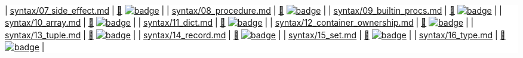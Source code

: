 | [syntax/07_side_effect.md](../EN/syntax/07_side_effect.md) | [📝](../zh_TW/syntax/07_side_effect.md) [![badge](https://img.shields.io/endpoint.svg?url=https%3A%2F%2Fgezf7g7pd5.execute-api.ap-northeast-1.amazonaws.com%2Fdefault%2Fsource_up_to_date%3Fowner%3Derg-lang%26repos%3Derg%26ref%3Dmain%26path%3Ddoc/EN/syntax/07_side_effect.md%26commit_hash%3D20aa4f02b994343ab9600317cebafa2b20676467)](https://gezf7g7pd5.execute-api.ap-northeast-1.amazonaws.com/default/source_up_to_date?owner=erg-lang&repos=erg&ref=main&path=doc/EN/syntax/07_side_effect.md&commit_hash=20aa4f02b994343ab9600317cebafa2b20676467) |
| [syntax/08_procedure.md](../EN/syntax/08_procedure.md) | [📝](../zh_TW/syntax/08_procedure.md) [![badge](https://img.shields.io/endpoint.svg?url=https%3A%2F%2Fgezf7g7pd5.execute-api.ap-northeast-1.amazonaws.com%2Fdefault%2Fsource_up_to_date%3Fowner%3Derg-lang%26repos%3Derg%26ref%3Dmain%26path%3Ddoc/EN/syntax/08_procedure.md%26commit_hash%3D637109aa8b3826b78df334ef6508131cff575623)](https://gezf7g7pd5.execute-api.ap-northeast-1.amazonaws.com/default/source_up_to_date?owner=erg-lang&repos=erg&ref=main&path=doc/EN/syntax/08_procedure.md&commit_hash=637109aa8b3826b78df334ef6508131cff575623) |
| [syntax/09_builtin_procs.md](../EN/syntax/09_builtin_procs.md) | [📝](../zh_TW/syntax/09_builtin_procs.md) [![badge](https://img.shields.io/endpoint.svg?url=https%3A%2F%2Fgezf7g7pd5.execute-api.ap-northeast-1.amazonaws.com%2Fdefault%2Fsource_up_to_date%3Fowner%3Derg-lang%26repos%3Derg%26ref%3Dmain%26path%3Ddoc/EN/syntax/09_builtin_procs.md%26commit_hash%3D51de3c9d5a9074241f55c043b9951b384836b258)](https://gezf7g7pd5.execute-api.ap-northeast-1.amazonaws.com/default/source_up_to_date?owner=erg-lang&repos=erg&ref=main&path=doc/EN/syntax/09_builtin_procs.md&commit_hash=51de3c9d5a9074241f55c043b9951b384836b258) |
| [syntax/10_array.md](../EN/syntax/10_array.md) | [📝](../zh_TW/syntax/10_array.md) [![badge](https://img.shields.io/endpoint.svg?url=https%3A%2F%2Fgezf7g7pd5.execute-api.ap-northeast-1.amazonaws.com%2Fdefault%2Fsource_up_to_date%3Fowner%3Derg-lang%26repos%3Derg%26ref%3Dmain%26path%3Ddoc/EN/syntax/10_array.md%26commit_hash%3D603abbd5fa3f8baffe0d614758e1a554705e6732)](https://gezf7g7pd5.execute-api.ap-northeast-1.amazonaws.com/default/source_up_to_date?owner=erg-lang&repos=erg&ref=main&path=doc/EN/syntax/10_array.md&commit_hash=603abbd5fa3f8baffe0d614758e1a554705e6732) |
| [syntax/11_dict.md](../EN/syntax/11_dict.md) | [📝](../zh_TW/syntax/11_dict.md) [![badge](https://img.shields.io/endpoint.svg?url=https%3A%2F%2Fgezf7g7pd5.execute-api.ap-northeast-1.amazonaws.com%2Fdefault%2Fsource_up_to_date%3Fowner%3Derg-lang%26repos%3Derg%26ref%3Dmain%26path%3Ddoc/EN/syntax/11_dict.md%26commit_hash%3De598201a939e24a41d3c26a828fdee01ad18eaf8)](https://gezf7g7pd5.execute-api.ap-northeast-1.amazonaws.com/default/source_up_to_date?owner=erg-lang&repos=erg&ref=main&path=doc/EN/syntax/11_dict.md&commit_hash=e598201a939e24a41d3c26a828fdee01ad18eaf8) |
| [syntax/12_container_ownership.md](../EN/syntax/12_container_ownership.md) | [📝](../zh_TW/syntax/12_container_ownership.md) [![badge](https://img.shields.io/endpoint.svg?url=https%3A%2F%2Fgezf7g7pd5.execute-api.ap-northeast-1.amazonaws.com%2Fdefault%2Fsource_up_to_date%3Fowner%3Derg-lang%26repos%3Derg%26ref%3Dmain%26path%3Ddoc/EN/syntax/12_container_ownership.md%26commit_hash%3De959b3e54bfa8cee4929743b0193a129e7525c61)](https://gezf7g7pd5.execute-api.ap-northeast-1.amazonaws.com/default/source_up_to_date?owner=erg-lang&repos=erg&ref=main&path=doc/EN/syntax/12_container_ownership.md&commit_hash=e959b3e54bfa8cee4929743b0193a129e7525c61) |
| [syntax/13_tuple.md](../EN/syntax/13_tuple.md) | [📝](../zh_TW/syntax/13_tuple.md) [![badge](https://img.shields.io/endpoint.svg?url=https%3A%2F%2Fgezf7g7pd5.execute-api.ap-northeast-1.amazonaws.com%2Fdefault%2Fsource_up_to_date%3Fowner%3Derg-lang%26repos%3Derg%26ref%3Dmain%26path%3Ddoc/EN/syntax/13_tuple.md%26commit_hash%3De959b3e54bfa8cee4929743b0193a129e7525c61)](https://gezf7g7pd5.execute-api.ap-northeast-1.amazonaws.com/default/source_up_to_date?owner=erg-lang&repos=erg&ref=main&path=doc/EN/syntax/13_tuple.md&commit_hash=e959b3e54bfa8cee4929743b0193a129e7525c61) |
| [syntax/14_record.md](../EN/syntax/14_record.md) | [📝](../zh_TW/syntax/14_record.md) [![badge](https://img.shields.io/endpoint.svg?url=https%3A%2F%2Fgezf7g7pd5.execute-api.ap-northeast-1.amazonaws.com%2Fdefault%2Fsource_up_to_date%3Fowner%3Derg-lang%26repos%3Derg%26ref%3Dmain%26path%3Ddoc/EN/syntax/14_record.md%26commit_hash%3De959b3e54bfa8cee4929743b0193a129e7525c61)](https://gezf7g7pd5.execute-api.ap-northeast-1.amazonaws.com/default/source_up_to_date?owner=erg-lang&repos=erg&ref=main&path=doc/EN/syntax/15_record.md&commit_hash=e959b3e54bfa8cee4929743b0193a129e7525c61) |
| [syntax/15_set.md](../EN/syntax/15_set.md) | [📝](../zh_TW/syntax/15_set.md) [![badge](https://img.shields.io/endpoint.svg?url=https%3A%2F%2Fgezf7g7pd5.execute-api.ap-northeast-1.amazonaws.com%2Fdefault%2Fsource_up_to_date%3Fowner%3Derg-lang%26repos%3Derg%26ref%3Dmain%26path%3Ddoc/EN/syntax/15_set.md%26commit_hash%3De959b3e54bfa8cee4929743b0193a129e7525c61)](https://gezf7g7pd5.execute-api.ap-northeast-1.amazonaws.com/default/source_up_to_date?owner=erg-lang&repos=erg&ref=main&path=doc/EN/syntax/15_set.md&commit_hash=e959b3e54bfa8cee4929743b0193a129e7525c61) |
| [syntax/16_type.md](../EN/syntax/16_type.md) | [📝](../zh_TW/syntax/16_type.md) [![badge](https://img.shields.io/endpoint.svg?url=https%3A%2F%2Fgezf7g7pd5.execute-api.ap-northeast-1.amazonaws.com%2Fdefault%2Fsource_up_to_date%3Fowner%3Derg-lang%26repos%3Derg%26ref%3Dmain%26path%3Ddoc/EN/syntax/16_type.md%26commit_hash%3De959b3e54bfa8cee4929743b0193a129e7525c61)](https://gezf7g7pd5.execute-api.ap-northeast-1.amazonaws.com/default/source_up_to_date?owner=erg-lang&repos=erg&ref=main&path=doc/EN/syntax/16_type.md&commit_hash=e959b3e54bfa8cee4929743b0193a129e7525c61) |
